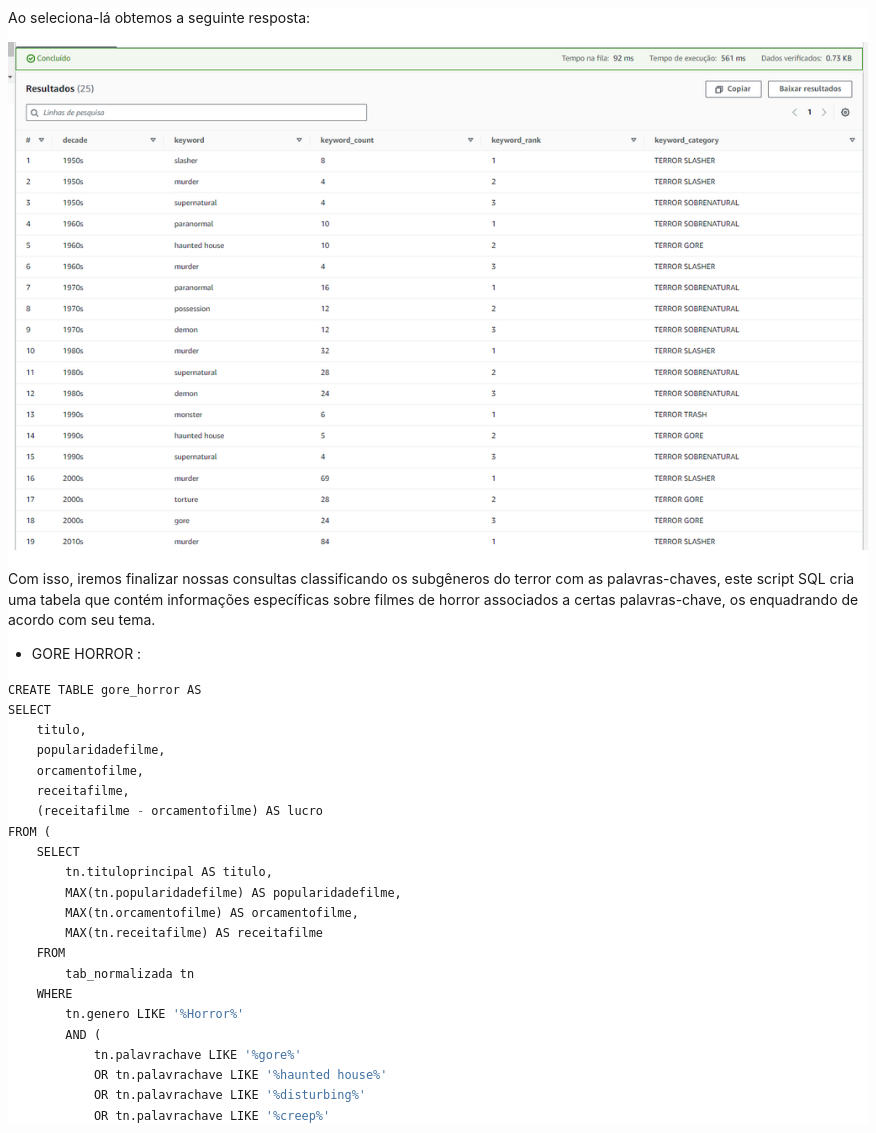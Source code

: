 ```python

```

Ao seleciona-lá obtemos a seguinte resposta:

<div align="center">

![Top Horror Keywords Per Decade](<Images Sprint10/top horror keywords per decade.png>)

</div>

Com isso, iremos finalizar nossas consultas classificando os subgêneros do terror com as palavras-chaves, este script SQL cria uma tabela que contém informações específicas sobre filmes de horror associados a certas palavras-chave, os enquadrando de acordo com seu tema. 

+ GORE HORROR :

```python
CREATE TABLE gore_horror AS
SELECT
    titulo,
    popularidadefilme,
    orcamentofilme,
    receitafilme,
    (receitafilme - orcamentofilme) AS lucro
FROM (
    SELECT
        tn.tituloprincipal AS titulo,
        MAX(tn.popularidadefilme) AS popularidadefilme,
        MAX(tn.orcamentofilme) AS orcamentofilme,
        MAX(tn.receitafilme) AS receitafilme
    FROM
        tab_normalizada tn
    WHERE
        tn.genero LIKE '%Horror%'
        AND (
            tn.palavrachave LIKE '%gore%'
            OR tn.palavrachave LIKE '%haunted house%'
            OR tn.palavrachave LIKE '%disturbing%'
            OR tn.palavrachave LIKE '%creep%'
```